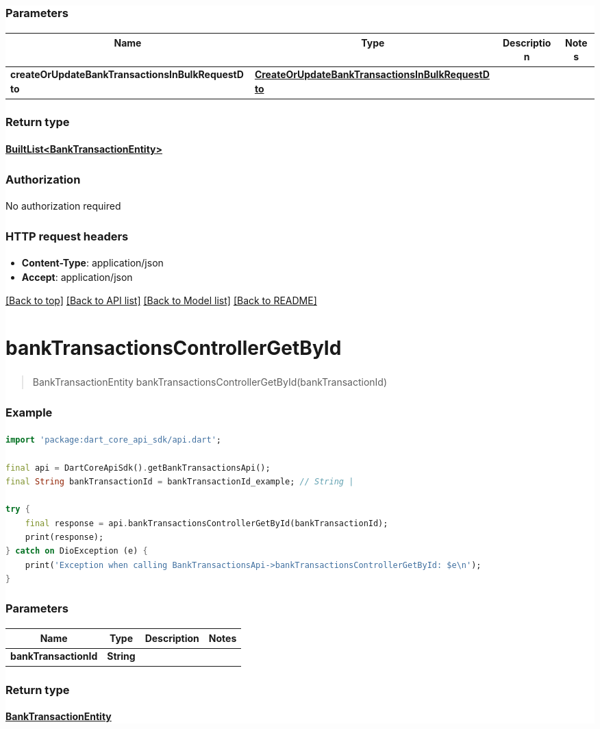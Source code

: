 ### Parameters

Name | Type | Description  | Notes
------------- | ------------- | ------------- | -------------
 **createOrUpdateBankTransactionsInBulkRequestDto** | [**CreateOrUpdateBankTransactionsInBulkRequestDto**](CreateOrUpdateBankTransactionsInBulkRequestDto.md)|  | 

### Return type

[**BuiltList&lt;BankTransactionEntity&gt;**](BankTransactionEntity.md)

### Authorization

No authorization required

### HTTP request headers

 - **Content-Type**: application/json
 - **Accept**: application/json

[[Back to top]](#) [[Back to API list]](../README.md#documentation-for-api-endpoints) [[Back to Model list]](../README.md#documentation-for-models) [[Back to README]](../README.md)

# **bankTransactionsControllerGetById**
> BankTransactionEntity bankTransactionsControllerGetById(bankTransactionId)



### Example
```dart
import 'package:dart_core_api_sdk/api.dart';

final api = DartCoreApiSdk().getBankTransactionsApi();
final String bankTransactionId = bankTransactionId_example; // String | 

try {
    final response = api.bankTransactionsControllerGetById(bankTransactionId);
    print(response);
} catch on DioException (e) {
    print('Exception when calling BankTransactionsApi->bankTransactionsControllerGetById: $e\n');
}
```

### Parameters

Name | Type | Description  | Notes
------------- | ------------- | ------------- | -------------
 **bankTransactionId** | **String**|  | 

### Return type

[**BankTransactionEntity**](BankTransactionEntity.md)
